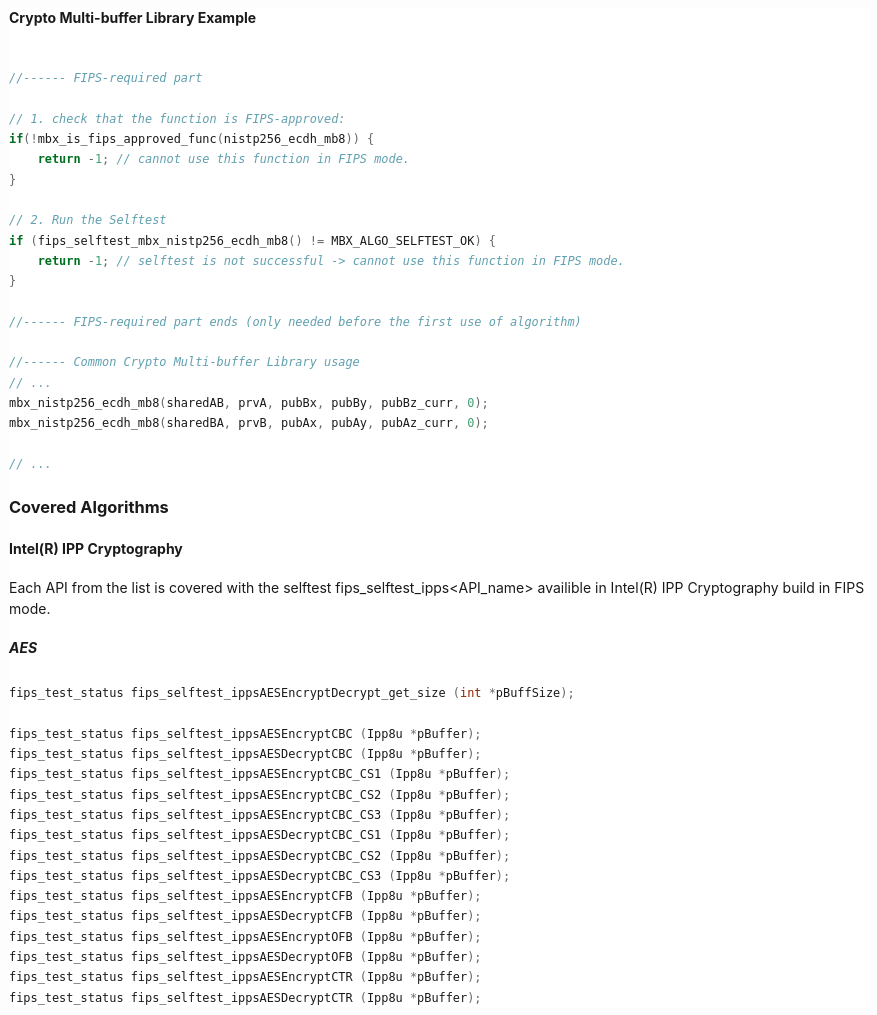```cpp

```

#### Crypto Multi-buffer Library Example

```cpp

//------ FIPS-required part

// 1. check that the function is FIPS-approved:
if(!mbx_is_fips_approved_func(nistp256_ecdh_mb8)) {
    return -1; // cannot use this function in FIPS mode.
}

// 2. Run the Selftest
if (fips_selftest_mbx_nistp256_ecdh_mb8() != MBX_ALGO_SELFTEST_OK) {
    return -1; // selftest is not successful -> cannot use this function in FIPS mode.
}

//------ FIPS-required part ends (only needed before the first use of algorithm)

//------ Common Crypto Multi-buffer Library usage
// ...
mbx_nistp256_ecdh_mb8(sharedAB, prvA, pubBx, pubBy, pubBz_curr, 0);
mbx_nistp256_ecdh_mb8(sharedBA, prvB, pubAx, pubAy, pubAz_curr, 0);

// ...

```

### Covered Algorithms

#### Intel(R) IPP Cryptography

Each API from the list is covered with the selftest fips_selftest_ipps<API_name>
availible in Intel(R) IPP Cryptography build in FIPS mode.

##### AES

```cpp
fips_test_status fips_selftest_ippsAESEncryptDecrypt_get_size (int *pBuffSize);

fips_test_status fips_selftest_ippsAESEncryptCBC (Ipp8u *pBuffer);
fips_test_status fips_selftest_ippsAESDecryptCBC (Ipp8u *pBuffer);
fips_test_status fips_selftest_ippsAESEncryptCBC_CS1 (Ipp8u *pBuffer);
fips_test_status fips_selftest_ippsAESEncryptCBC_CS2 (Ipp8u *pBuffer);
fips_test_status fips_selftest_ippsAESEncryptCBC_CS3 (Ipp8u *pBuffer);
fips_test_status fips_selftest_ippsAESDecryptCBC_CS1 (Ipp8u *pBuffer);
fips_test_status fips_selftest_ippsAESDecryptCBC_CS2 (Ipp8u *pBuffer);
fips_test_status fips_selftest_ippsAESDecryptCBC_CS3 (Ipp8u *pBuffer);
fips_test_status fips_selftest_ippsAESEncryptCFB (Ipp8u *pBuffer);
fips_test_status fips_selftest_ippsAESDecryptCFB (Ipp8u *pBuffer);
fips_test_status fips_selftest_ippsAESEncryptOFB (Ipp8u *pBuffer);
fips_test_status fips_selftest_ippsAESDecryptOFB (Ipp8u *pBuffer);
fips_test_status fips_selftest_ippsAESEncryptCTR (Ipp8u *pBuffer);
fips_test_status fips_selftest_ippsAESDecryptCTR (Ipp8u *pBuffer);
```
